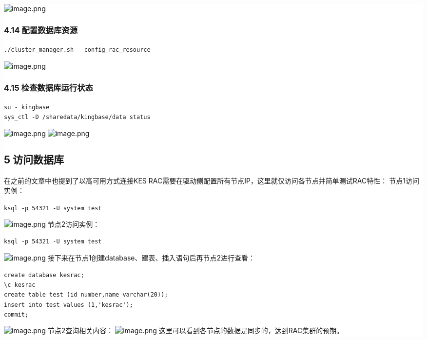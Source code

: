![image.png](https://mmbiz.qpic.cn/sz_mmbiz_png/Y15LZ0NXz9iaAEgx0SADSkrTnZW3FZWIQEUHMnofPEr5Gkvysj39oAoHvic7Z69FBZ4O1nRc8eRm8ufYnL6Xsc4A/640?wx_fmt=png&from=appmsg&tp=wxpic&wxfrom=5&wx_lazy=1)

### 4.14 配置数据库资源

```
./cluster_manager.sh --config_rac_resource
```

![image.png](https://mmbiz.qpic.cn/sz_mmbiz_png/Y15LZ0NXz9iaAEgx0SADSkrTnZW3FZWIQ0l1SyHxegJtt3iadfMJV9z4zvgAmoc9G9N5cu3umIOy46hqLRukf6cQ/640?wx_fmt=png&from=appmsg&tp=wxpic&wxfrom=5&wx_lazy=1)

### 4.15 检查数据库运行状态

```
su - kingbase
sys_ctl -D /sharedata/kingbase/data status
```

![image.png](https://mmbiz.qpic.cn/sz_mmbiz_png/Y15LZ0NXz9iaAEgx0SADSkrTnZW3FZWIQEq56eOoWWG89joelPTsuOzrPFL5bLZWJcGhdbUOlsicibdXYHRFFny7Q/640?wx_fmt=png&from=appmsg&tp=wxpic&wxfrom=5&wx_lazy=1)
![image.png](https://mmbiz.qpic.cn/sz_mmbiz_png/Y15LZ0NXz9iaAEgx0SADSkrTnZW3FZWIQSqyJF0ibfREw1NFETg8LYVqc4vNVbbrKHYSib4s2ibye0HZ3kseTX9vyQ/640?wx_fmt=png&from=appmsg&tp=wxpic&wxfrom=5&wx_lazy=1)

## 5 访问数据库

在之前的文章中也提到了以高可用方式连接KES RAC需要在驱动侧配置所有节点IP，这里就仅访问各节点并简单测试RAC特性：
节点1访问实例：

```
ksql -p 54321 -U system test
```

![image.png](https://mmbiz.qpic.cn/sz_mmbiz_png/Y15LZ0NXz9iaAEgx0SADSkrTnZW3FZWIQX5IiczLPCFYpGcBTicMoqziavR5XWEUiaKEM3te15twTD5NFy0GJDbne3A/640?wx_fmt=png&from=appmsg&tp=wxpic&wxfrom=5&wx_lazy=1)
节点2访问实例：

```
ksql -p 54321 -U system test
```

![image.png](https://mmbiz.qpic.cn/sz_mmbiz_png/Y15LZ0NXz9iaAEgx0SADSkrTnZW3FZWIQwrrFk9hp2t5IQyHdsTVr5eG3xvGK54sEFPicVXmXPg9mHCicORqEDicVw/640?wx_fmt=png&from=appmsg&tp=wxpic&wxfrom=5&wx_lazy=1)
接下来在节点1创建database、建表、插入语句后再节点2进行查看：

```
create database kesrac;
\c kesrac
create table test (id number,name varchar(20));
insert into test values (1,'kesrac');
commit;
```

![image.png](https://mmbiz.qpic.cn/sz_mmbiz_png/Y15LZ0NXz9iaAEgx0SADSkrTnZW3FZWIQrlVBZ43JuzeH66uQmv4FV2jJvsOCSJiaEQHvbOvUOGibxWMBaM3vHmLg/640?wx_fmt=png&from=appmsg&tp=wxpic&wxfrom=5&wx_lazy=1)
节点2查询相关内容：
![image.png](https://mmbiz.qpic.cn/sz_mmbiz_png/Y15LZ0NXz9iaAEgx0SADSkrTnZW3FZWIQribicAo5SLZteO86JW81jOWDOSSGRmstcRDNf2hCibXMAZOAReqEj32mw/640?wx_fmt=png&from=appmsg&tp=wxpic&wxfrom=5&wx_lazy=1)
这里可以看到各节点的数据是同步的，达到RAC集群的预期。